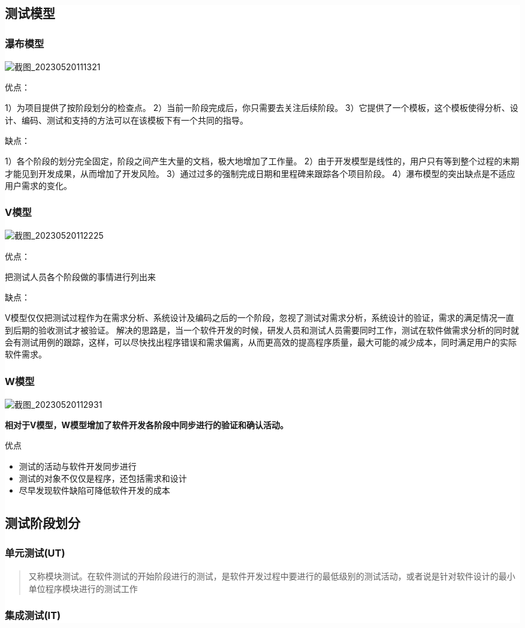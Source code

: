 ## 测试模型

### 瀑布模型

![截图_20230520111321](E:\Code\Front-end-learning-notes\Markdown\软件测试.assets\截图_20230520111321.png)

优点：

1）为项目提供了按阶段划分的检查点。
2）当前一阶段完成后，你只需要去关注后续阶段。
3）它提供了一个模板，这个模板使得分析、设计、编码、测试和支持的方法可以在该模板下有一个共同的指导。

缺点：

1）各个阶段的划分完全固定，阶段之间产生大量的文档，极大地增加了工作量。
2）由于开发模型是线性的，用户只有等到整个过程的末期才能见到开发成果，从而增加了开发风险。
3）通过过多的强制完成日期和里程碑来跟踪各个项目阶段。
4）瀑布模型的突出缺点是不适应用户需求的变化。

### V模型

![截图_20230520112225](E:\Code\Front-end-learning-notes\Markdown\软件测试.assets\截图_20230520112225.png)

优点：

把测试人员各个阶段做的事情进行列出来

缺点：

V模型仅仅把测试过程作为在需求分析、系统设计及编码之后的一个阶段，忽视了测试对需求分析，系统设计的验证，需求的满足情况一直到后期的验收测试才被验证。
解决的思路是，当一个软件开发的时候，研发人员和测试人员需要同时工作，测试在软件做需求分析的同时就会有测试用例的跟踪，这样，可以尽快找出程序错误和需求偏离，从而更高效的提高程序质量，最大可能的减少成本，同时满足用户的实际软件需求。

### W模型

![截图_20230520112931](E:\Code\Front-end-learning-notes\Markdown\软件测试.assets\截图_20230520112931.png)

**相对于V模型，W模型增加了软件开发各阶段中同步进行的验证和确认活动。**

优点

- 测试的活动与软件开发同步进行
- 测试的对象不仅仅是程序，还包括需求和设计
- 尽早发现软件缺陷可降低软件开发的成本

## 测试阶段划分

### 单元测试(UT)

> 又称模块测试。在软件测试的开始阶段进行的测试，是软件开发过程中要进行的最低级别的测试活动，或者说是针对软件设计的最小单位程序模块进行的测试工作

### 集成测试(IT)
